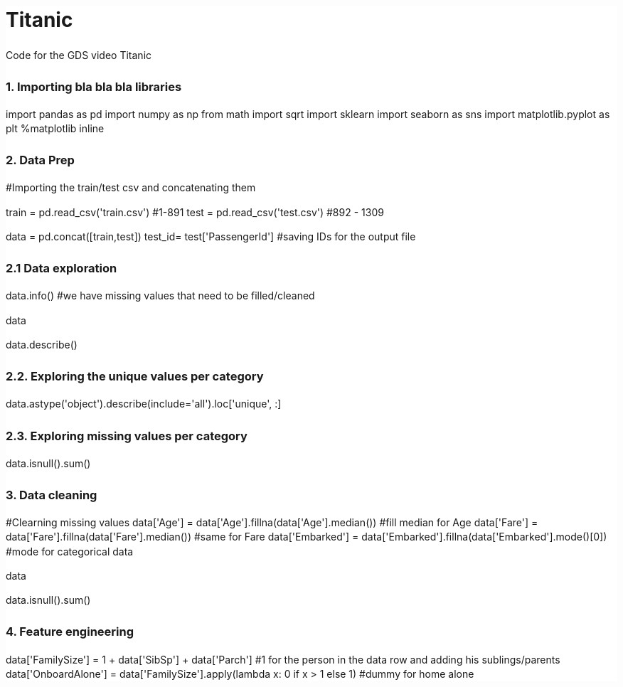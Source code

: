 # Titanic
Code for the GDS video Titanic
### 1. Importing bla bla bla libraries

import pandas as pd
import numpy as np
from math import sqrt
import sklearn
import seaborn as sns
import matplotlib.pyplot as plt
%matplotlib inline

### 2. Data Prep

#Importing the train/test csv and concatenating them

train = pd.read_csv('train.csv') #1-891
test = pd.read_csv('test.csv') #892 - 1309

data = pd.concat([train,test])
test_id= test['PassengerId'] #saving IDs for the output file

### 2.1 Data exploration

data.info() #we have missing values that need to be filled/cleaned

data

data.describe()

### 2.2. Exploring the unique values per category

data.astype('object').describe(include='all').loc['unique', :]

### 2.3. Exploring missing values per category

data.isnull().sum()

### 3. Data cleaning

#Clearning missing values
data['Age'] = data['Age'].fillna(data['Age'].median()) #fill median for Age
data['Fare'] = data['Fare'].fillna(data['Fare'].median()) #same for Fare
data['Embarked'] = data['Embarked'].fillna(data['Embarked'].mode()[0]) #mode for categorical data

data

data.isnull().sum()

### 4. Feature engineering

data['FamilySize'] = 1 + data['SibSp'] + data['Parch'] #1 for the person in the data row and adding his sublings/parents
data['OnboardAlone'] = data['FamilySize'].apply(lambda x: 0 if x > 1 else 1) #dummy for home alone
